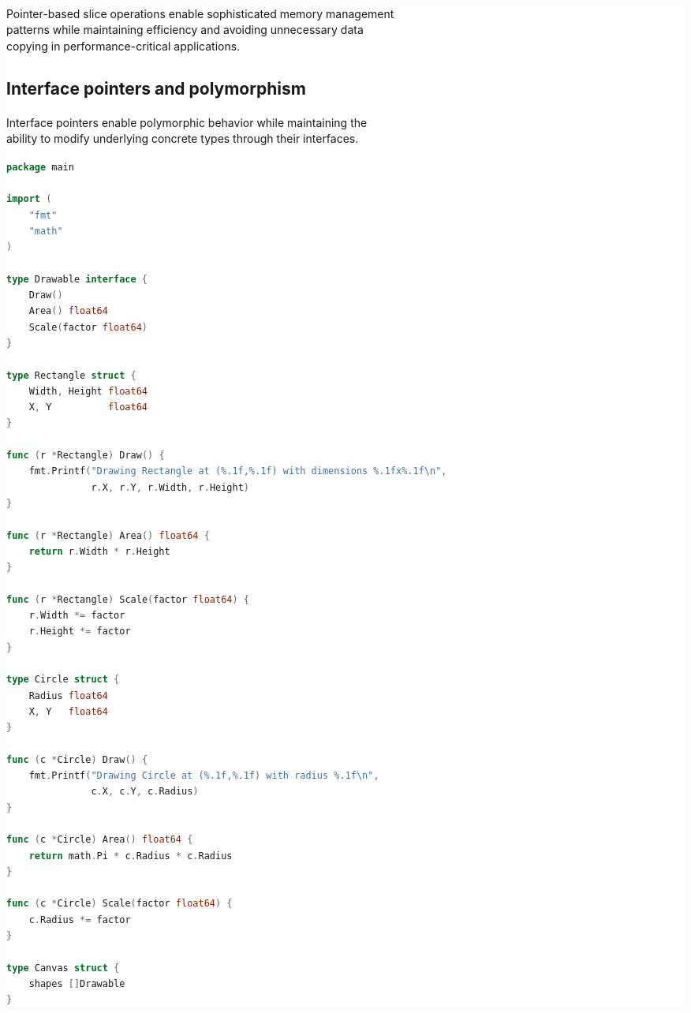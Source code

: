 Pointer-based slice operations enable sophisticated memory management  
patterns while maintaining efficiency and avoiding unnecessary data  
copying in performance-critical applications.  

## Interface pointers and polymorphism

Interface pointers enable polymorphic behavior while maintaining the  
ability to modify underlying concrete types through their interfaces.  

```go
package main

import (
    "fmt"
    "math"
)

type Drawable interface {
    Draw()
    Area() float64
    Scale(factor float64)
}

type Rectangle struct {
    Width, Height float64
    X, Y          float64
}

func (r *Rectangle) Draw() {
    fmt.Printf("Drawing Rectangle at (%.1f,%.1f) with dimensions %.1fx%.1f\n",
               r.X, r.Y, r.Width, r.Height)
}

func (r *Rectangle) Area() float64 {
    return r.Width * r.Height
}

func (r *Rectangle) Scale(factor float64) {
    r.Width *= factor
    r.Height *= factor
}

type Circle struct {
    Radius float64
    X, Y   float64
}

func (c *Circle) Draw() {
    fmt.Printf("Drawing Circle at (%.1f,%.1f) with radius %.1f\n",
               c.X, c.Y, c.Radius)
}

func (c *Circle) Area() float64 {
    return math.Pi * c.Radius * c.Radius
}

func (c *Circle) Scale(factor float64) {
    c.Radius *= factor
}

type Canvas struct {
    shapes []Drawable
}

```